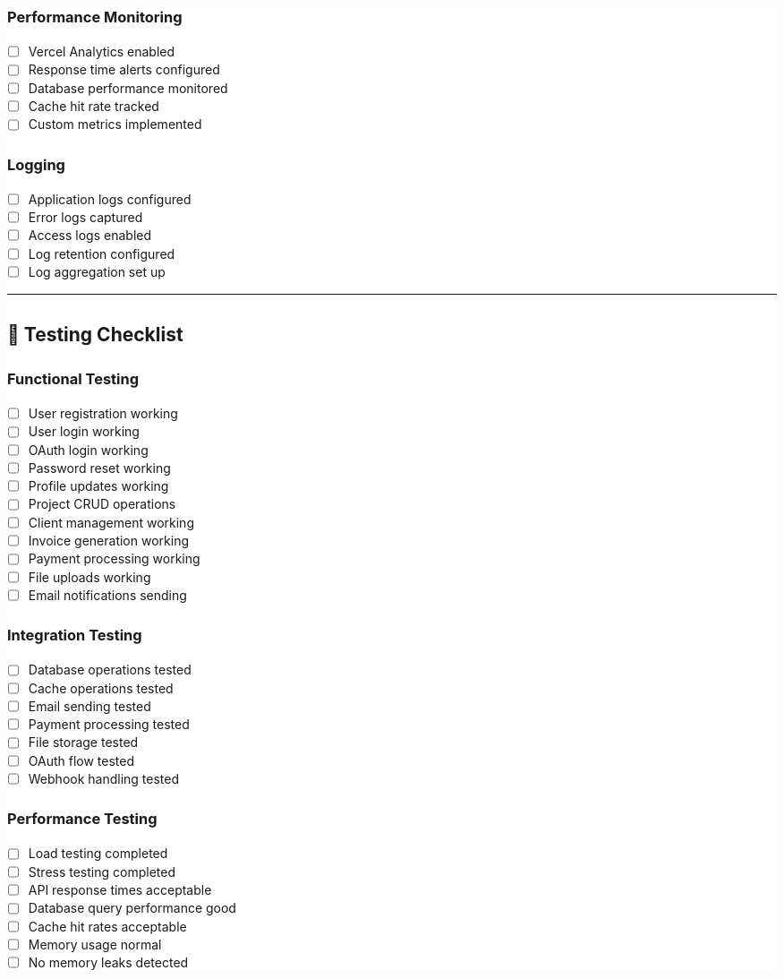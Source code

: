 ### Performance Monitoring
- [ ] Vercel Analytics enabled
- [ ] Response time alerts configured
- [ ] Database performance monitored
- [ ] Cache hit rate tracked
- [ ] Custom metrics implemented

### Logging
- [ ] Application logs configured
- [ ] Error logs captured
- [ ] Access logs enabled
- [ ] Log retention configured
- [ ] Log aggregation set up

---

## 🧪 Testing Checklist

### Functional Testing
- [ ] User registration working
- [ ] User login working
- [ ] OAuth login working
- [ ] Password reset working
- [ ] Profile updates working
- [ ] Project CRUD operations
- [ ] Client management working
- [ ] Invoice generation working
- [ ] Payment processing working
- [ ] File uploads working
- [ ] Email notifications sending

### Integration Testing
- [ ] Database operations tested
- [ ] Cache operations tested
- [ ] Email sending tested
- [ ] Payment processing tested
- [ ] File storage tested
- [ ] OAuth flow tested
- [ ] Webhook handling tested

### Performance Testing
- [ ] Load testing completed
- [ ] Stress testing completed
- [ ] API response times acceptable
- [ ] Database query performance good
- [ ] Cache hit rates acceptable
- [ ] Memory usage normal
- [ ] No memory leaks detected
